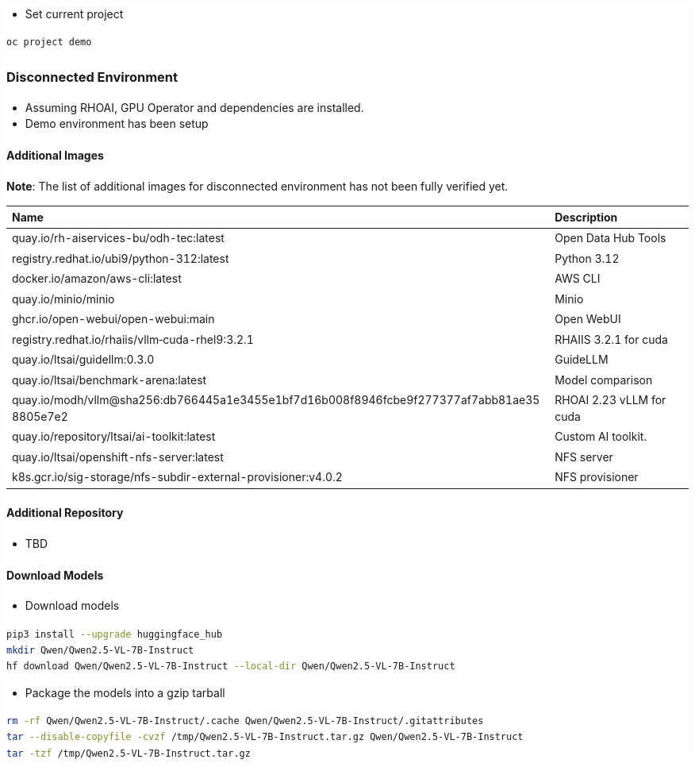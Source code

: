 * Set current project

```bash
oc project demo
```

### Disconnected Environment

* Assuming RHOAI, GPU Operator and dependencies are installed.
* Demo environment has been setup

#### Additional Images

**Note**: The list of additional images for disconnected environment has not been fully verified yet.

| Name | Description |
| :---- | :---- |
| quay.io/rh-aiservices-bu/odh-tec:latest | Open Data Hub Tools |
| registry.redhat.io/ubi9/python-312:latest | Python 3.12 |
| docker.io/amazon/aws-cli:latest | AWS CLI  |
| quay.io/minio/minio | Minio |
| ghcr.io/open-webui/open-webui:main | Open WebUI |
| registry.redhat.io/rhaiis/vllm‑cuda-rhel9:3.2.1 | RHAIIS  3.2.1 for cuda |
| quay.io/ltsai/guidellm:0.3.0 | GuideLLM |
| quay.io/ltsai/benchmark-arena:latest | Model comparison |
| quay.io/modh/vllm@sha256:db766445a1e3455e1bf7d16b008f8946fcbe9f277377af7abb81ae358805e7e2 | RHOAI 2.23 vLLM for cuda |
| quay.io/repository/ltsai/ai-toolkit:latest | Custom AI toolkit. |
| quay.io/ltsai/openshift-nfs-server:latest | NFS server |
| k8s.gcr.io/sig-storage/nfs-subdir-external-provisioner:v4.0.2 | NFS provisioner |

#### Additional Repository

* TBD

#### Download Models

* Download models

```bash
pip3 install --upgrade huggingface_hub
mkdir Qwen/Qwen2.5-VL-7B-Instruct 
hf download Qwen/Qwen2.5-VL-7B-Instruct --local-dir Qwen/Qwen2.5-VL-7B-Instruct 
```

* Package the models into a gzip tarball

```bash
rm -rf Qwen/Qwen2.5-VL-7B-Instruct/.cache Qwen/Qwen2.5-VL-7B-Instruct/.gitattributes
tar --disable-copyfile -cvzf /tmp/Qwen2.5-VL-7B-Instruct.tar.gz Qwen/Qwen2.5-VL-7B-Instruct
tar -tzf /tmp/Qwen2.5-VL-7B-Instruct.tar.gz
```
